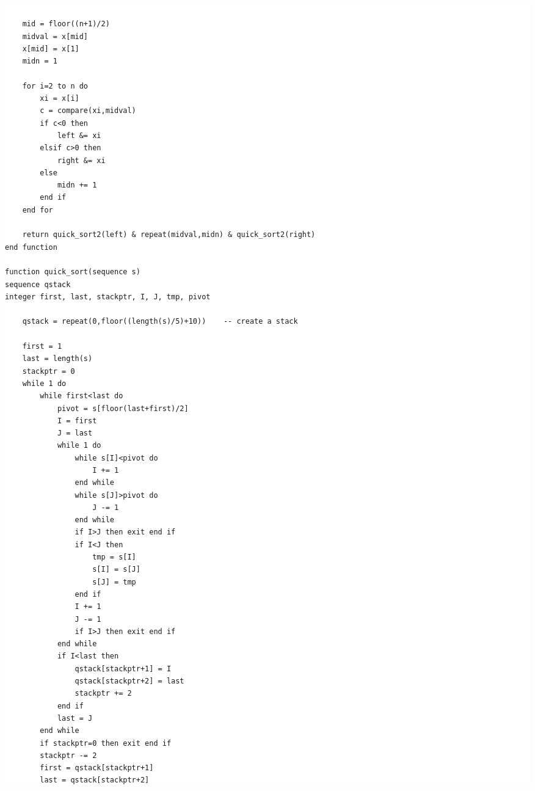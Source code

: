 ```Phix

    mid = floor((n+1)/2)
    midval = x[mid]
    x[mid] = x[1]
    midn = 1

    for i=2 to n do
        xi = x[i]
        c = compare(xi,midval)
        if c<0 then
            left &= xi
        elsif c>0 then
            right &= xi
        else
            midn += 1
        end if
    end for

    return quick_sort2(left) & repeat(midval,midn) & quick_sort2(right)
end function

function quick_sort(sequence s)
sequence qstack
integer first, last, stackptr, I, J, tmp, pivot

    qstack = repeat(0,floor((length(s)/5)+10))    -- create a stack

    first = 1
    last = length(s)
    stackptr = 0
    while 1 do
        while first<last do
            pivot = s[floor(last+first)/2]
            I = first
            J = last
            while 1 do
                while s[I]<pivot do
                    I += 1
                end while
                while s[J]>pivot do
                    J -= 1
                end while
                if I>J then exit end if
                if I<J then
                    tmp = s[I]
                    s[I] = s[J]
                    s[J] = tmp
                end if
                I += 1
                J -= 1
                if I>J then exit end if
            end while
            if I<last then
                qstack[stackptr+1] = I
                qstack[stackptr+2] = last
                stackptr += 2
            end if
            last = J
        end while
        if stackptr=0 then exit end if
        stackptr -= 2
        first = qstack[stackptr+1]
        last = qstack[stackptr+2]
```